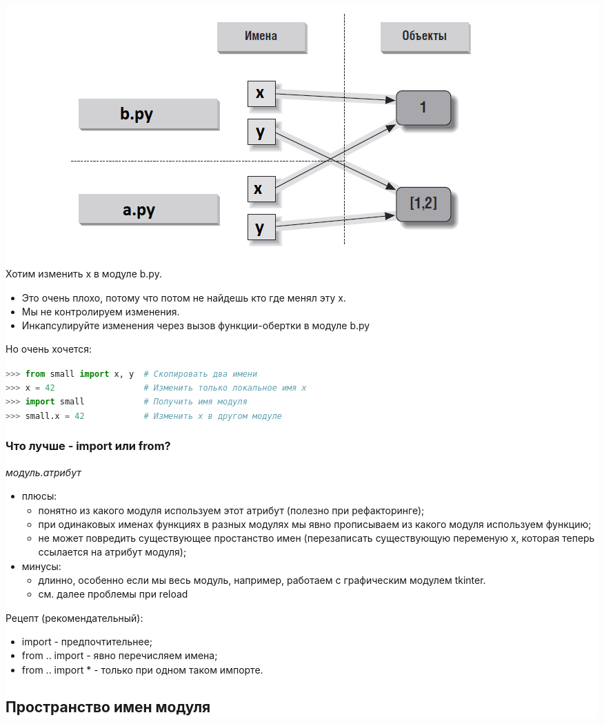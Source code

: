![](../assets/modules_namespace.png)

Хотим изменить x в модуле b.py.

* Это очень плохо, потому что потом не найдешь кто где менял эту х.
* Мы не контролируем изменения.
* Инкапсулируйте изменения через вызов функции-обертки в модуле b.py

Но очень хочется:
```python
>>> from small import x, y  # Скопировать два имени
>>> x = 42                  # Изменить только локальное имя x
>>> import small            # Получить имя модуля
>>> small.x = 42            # Изменить x в другом модуле
```

### Что лучше - import или from?

_модуль.атрибут_ 
* плюсы:  
  * понятно из какого модуля используем этот атрибут (полезно при рефакторинге);
  * при одинаковых именах функциях в разных модулях мы явно прописываем из какого модуля используем функцию;
  * не может повредить существующее простанство имен (перезаписать существующую переменую х, которая теперь ссылается на атрибут модуля);
* минусы:
  * длинно, особенно если мы весь модуль, например, работаем с графическим модулем tkinter.
  * см. далее проблемы при reload
  
Рецепт (рекомендательный):
* import - предпочтительнее;
* from .. import - явно перечисляем имена;
* from .. import \* - только при одном таком импорте.

## Пространство имен модуля

